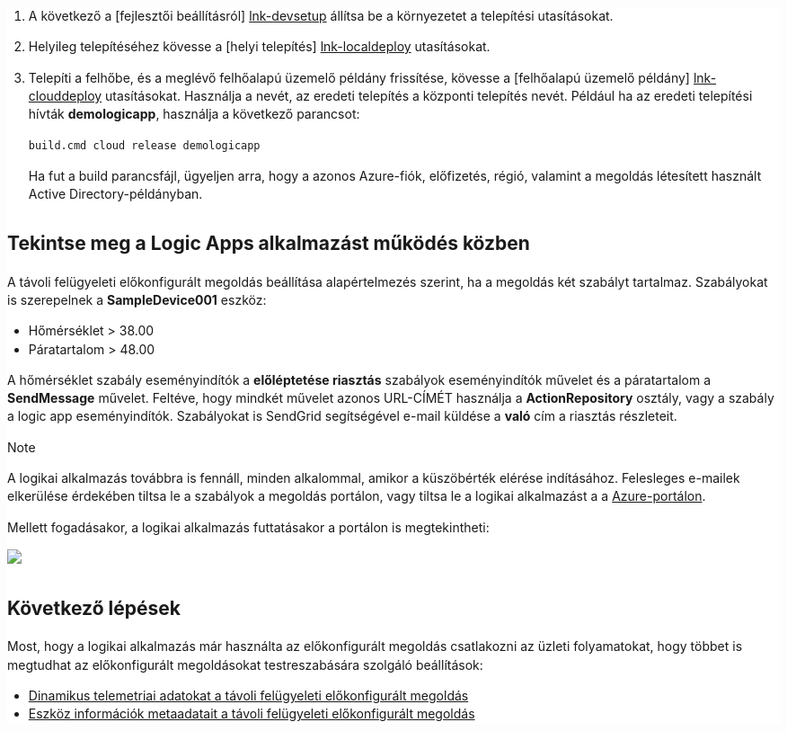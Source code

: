 1. A következő a [fejlesztői beállításról] [ lnk-devsetup] állítsa be a környezetet a telepítési utasításokat.
2. Helyileg telepítéséhez kövesse a [helyi telepítés] [ lnk-localdeploy] utasításokat.
3. Telepíti a felhőbe, és a meglévő felhőalapú üzemelő példány frissítése, kövesse a [felhőalapú üzemelő példány] [ lnk-clouddeploy] utasításokat. Használja a nevét, az eredeti telepítés a központi telepítés nevét. Például ha az eredeti telepítési hívták **demologicapp**, használja a következő parancsot:
   
   ```cmd
   build.cmd cloud release demologicapp
   ```
   
   Ha fut a build parancsfájl, ügyeljen arra, hogy a azonos Azure-fiók, előfizetés, régió, valamint a megoldás létesített használt Active Directory-példányban.

## <a name="see-your-logic-app-in-action"></a>Tekintse meg a Logic Apps alkalmazást működés közben
A távoli felügyeleti előkonfigurált megoldás beállítása alapértelmezés szerint, ha a megoldás két szabályt tartalmaz. Szabályokat is szerepelnek a **SampleDevice001** eszköz:

* Hőmérséklet > 38.00
* Páratartalom > 48.00

A hőmérséklet szabály eseményindítók a **előléptetése riasztás** szabályok eseményindítók művelet és a páratartalom a **SendMessage** művelet. Feltéve, hogy mindkét művelet azonos URL-CÍMÉT használja a **ActionRepository** osztály, vagy a szabály a logic app eseményindítók. Szabályokat is SendGrid segítségével e-mail küldése a **való** cím a riasztás részleteit.

> [!NOTE]
> A logikai alkalmazás továbbra is fennáll, minden alkalommal, amikor a küszöbérték elérése indításához. Felesleges e-mailek elkerülése érdekében tiltsa le a szabályok a megoldás portálon, vagy tiltsa le a logikai alkalmazást a a [Azure-portálon][lnk-azureportal].
> 
> 

Mellett fogadásakor, a logikai alkalmazás futtatásakor a portálon is megtekintheti:

![](media/iot-suite-v1-logic-apps-tutorial/logicapprun.png)

## <a name="next-steps"></a>Következő lépések
Most, hogy a logikai alkalmazás már használta az előkonfigurált megoldás csatlakozni az üzleti folyamatokat, hogy többet is megtudhat az előkonfigurált megoldásokat testreszabására szolgáló beállítások:

* [Dinamikus telemetriai adatokat a távoli felügyeleti előkonfigurált megoldás][lnk-dynamic]
* [Eszköz információk metaadatait a távoli felügyeleti előkonfigurált megoldás][lnk-devinfo]

[lnk-dynamic]: iot-suite-v1-dynamic-telemetry.md
[lnk-devinfo]: iot-suite-v1-remote-monitoring-device-info.md

[lnk-internetofthings]: https://azure.microsoft.com/documentation/suites/iot-suite/
[lnk-getstarted]: iot-suite-v1-getstarted-preconfigured-solutions.md
[lnk-azureportal]: https://portal.azure.com
[lnk-logic-apps-actions]: ../connectors/apis-list.md
[lnk-rmgithub]: https://github.com/Azure/azure-iot-remote-monitoring
[lnk-devsetup]: https://github.com/Azure/azure-iot-remote-monitoring/blob/master/Docs/dev-setup.md
[lnk-localdeploy]: https://github.com/Azure/azure-iot-remote-monitoring/blob/master/Docs/local-deployment.md
[lnk-clouddeploy]: https://github.com/Azure/azure-iot-remote-monitoring/blob/master/Docs/cloud-deployment.md
